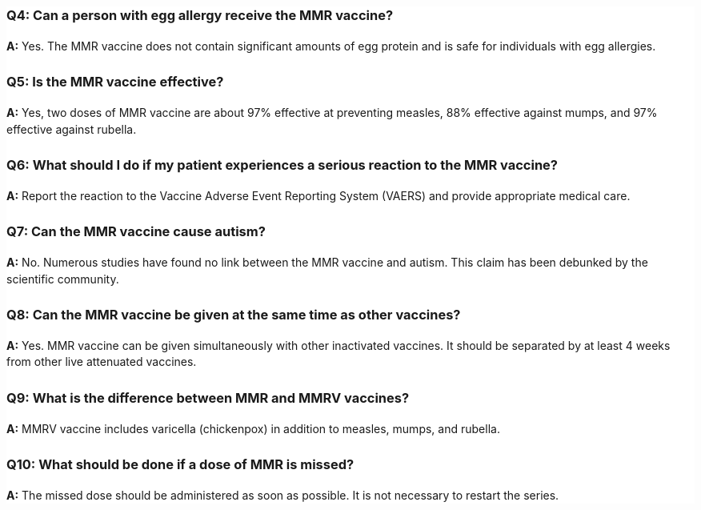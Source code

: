 
### **Q4: Can a person with egg allergy receive the MMR vaccine?**

**A:** Yes. The MMR vaccine does not contain significant amounts of egg protein and is safe for individuals with egg allergies.


### **Q5:  Is the MMR vaccine effective?**

**A:** Yes, two doses of MMR vaccine are about 97% effective at preventing measles, 88% effective against mumps, and 97% effective against rubella.

### **Q6: What should I do if my patient experiences a serious reaction to the MMR vaccine?**

**A:** Report the reaction to the Vaccine Adverse Event Reporting System (VAERS) and provide appropriate medical care.

### **Q7: Can the MMR vaccine cause autism?**

**A:** No.  Numerous studies have found no link between the MMR vaccine and autism. This claim has been debunked by the scientific community.

### **Q8: Can the MMR vaccine be given at the same time as other vaccines?**

**A:** Yes. MMR vaccine can be given simultaneously with other inactivated vaccines. It should be separated by at least 4 weeks from other live attenuated vaccines.

### **Q9: What is the difference between MMR and MMRV vaccines?**

**A:** MMRV vaccine includes varicella (chickenpox) in addition to measles, mumps, and rubella.

### **Q10: What should be done if a dose of MMR is missed?**

**A:** The missed dose should be administered as soon as possible.  It is not necessary to restart the series.

